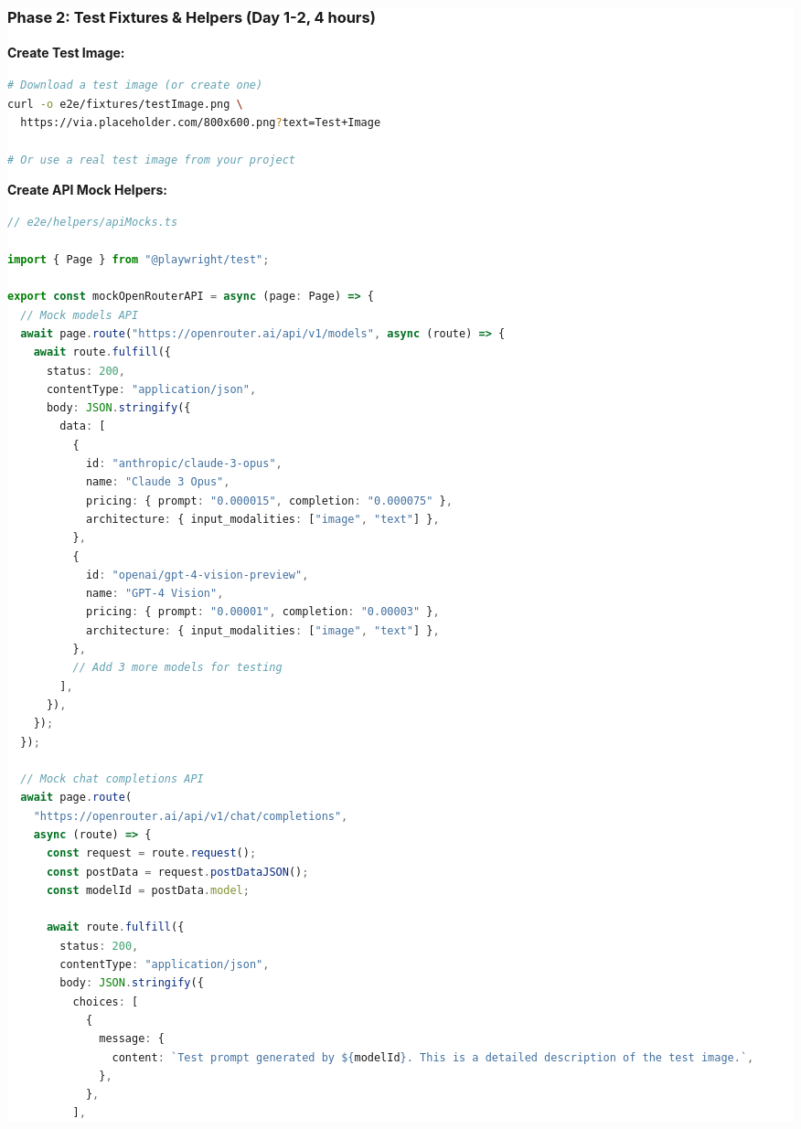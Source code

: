 
### Phase 2: Test Fixtures & Helpers (Day 1-2, 4 hours)

**Create Test Image:**

```bash
# Download a test image (or create one)
curl -o e2e/fixtures/testImage.png \
  https://via.placeholder.com/800x600.png?text=Test+Image

# Or use a real test image from your project
```

**Create API Mock Helpers:**

```typescript
// e2e/helpers/apiMocks.ts

import { Page } from "@playwright/test";

export const mockOpenRouterAPI = async (page: Page) => {
  // Mock models API
  await page.route("https://openrouter.ai/api/v1/models", async (route) => {
    await route.fulfill({
      status: 200,
      contentType: "application/json",
      body: JSON.stringify({
        data: [
          {
            id: "anthropic/claude-3-opus",
            name: "Claude 3 Opus",
            pricing: { prompt: "0.000015", completion: "0.000075" },
            architecture: { input_modalities: ["image", "text"] },
          },
          {
            id: "openai/gpt-4-vision-preview",
            name: "GPT-4 Vision",
            pricing: { prompt: "0.00001", completion: "0.00003" },
            architecture: { input_modalities: ["image", "text"] },
          },
          // Add 3 more models for testing
        ],
      }),
    });
  });

  // Mock chat completions API
  await page.route(
    "https://openrouter.ai/api/v1/chat/completions",
    async (route) => {
      const request = route.request();
      const postData = request.postDataJSON();
      const modelId = postData.model;

      await route.fulfill({
        status: 200,
        contentType: "application/json",
        body: JSON.stringify({
          choices: [
            {
              message: {
                content: `Test prompt generated by ${modelId}. This is a detailed description of the test image.`,
              },
            },
          ],
```